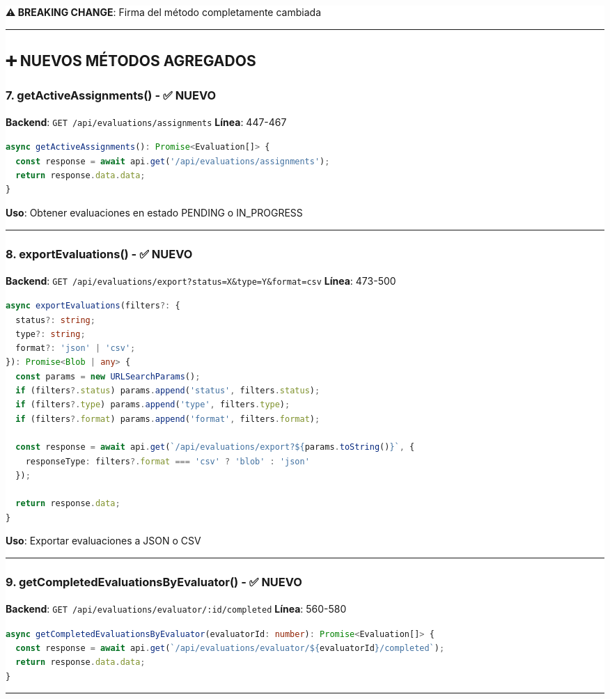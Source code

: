 **⚠️ BREAKING CHANGE**: Firma del método completamente cambiada

---

## ➕ NUEVOS MÉTODOS AGREGADOS

### 7. **getActiveAssignments()** - ✅ NUEVO
**Backend**: `GET /api/evaluations/assignments`
**Línea**: 447-467

```typescript
async getActiveAssignments(): Promise<Evaluation[]> {
  const response = await api.get('/api/evaluations/assignments');
  return response.data.data;
}
```

**Uso**: Obtener evaluaciones en estado PENDING o IN_PROGRESS

---

### 8. **exportEvaluations()** - ✅ NUEVO
**Backend**: `GET /api/evaluations/export?status=X&type=Y&format=csv`
**Línea**: 473-500

```typescript
async exportEvaluations(filters?: {
  status?: string;
  type?: string;
  format?: 'json' | 'csv';
}): Promise<Blob | any> {
  const params = new URLSearchParams();
  if (filters?.status) params.append('status', filters.status);
  if (filters?.type) params.append('type', filters.type);
  if (filters?.format) params.append('format', filters.format);

  const response = await api.get(`/api/evaluations/export?${params.toString()}`, {
    responseType: filters?.format === 'csv' ? 'blob' : 'json'
  });

  return response.data;
}
```

**Uso**: Exportar evaluaciones a JSON o CSV

---

### 9. **getCompletedEvaluationsByEvaluator()** - ✅ NUEVO
**Backend**: `GET /api/evaluations/evaluator/:id/completed`
**Línea**: 560-580

```typescript
async getCompletedEvaluationsByEvaluator(evaluatorId: number): Promise<Evaluation[]> {
  const response = await api.get(`/api/evaluations/evaluator/${evaluatorId}/completed`);
  return response.data.data;
}
```

---